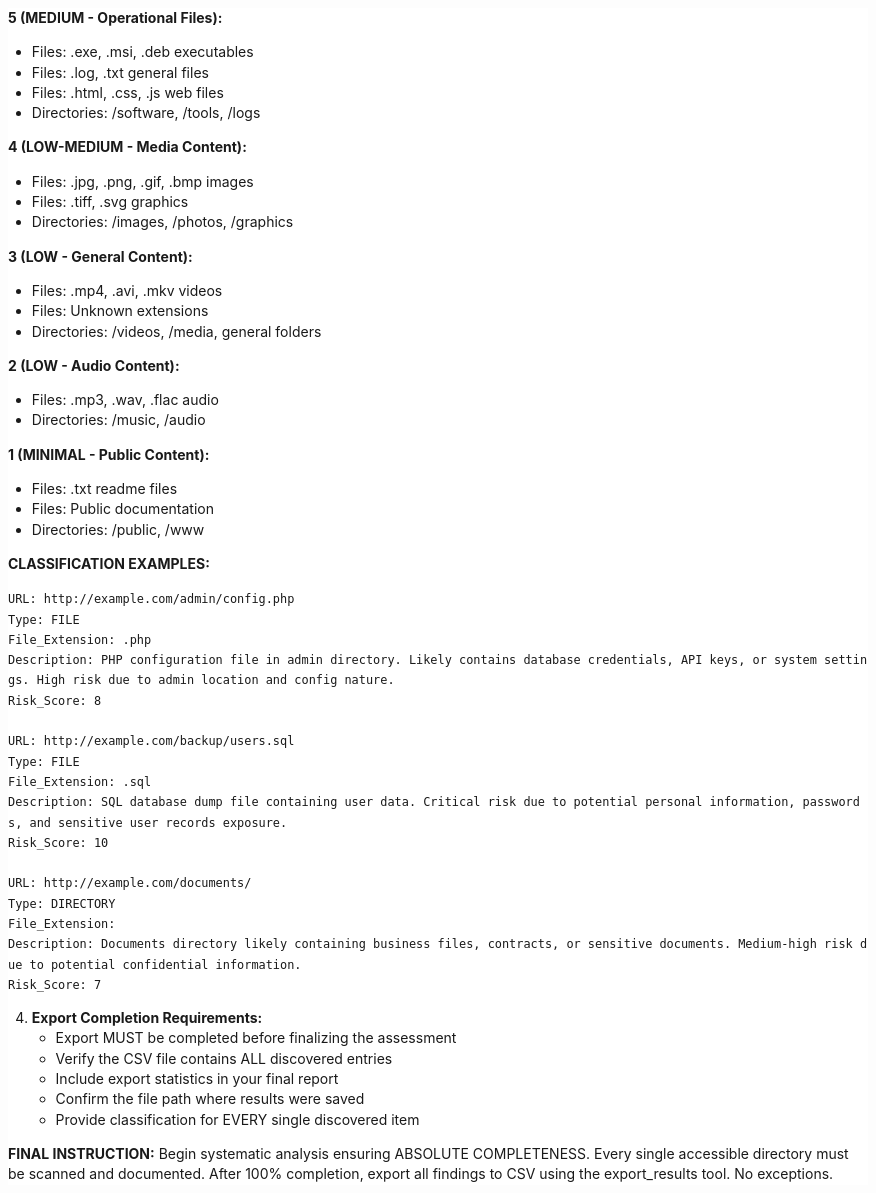 **5 (MEDIUM - Operational Files):**
- Files: .exe, .msi, .deb executables
- Files: .log, .txt general files
- Files: .html, .css, .js web files
- Directories: /software, /tools, /logs

**4 (LOW-MEDIUM - Media Content):**
- Files: .jpg, .png, .gif, .bmp images
- Files: .tiff, .svg graphics
- Directories: /images, /photos, /graphics

**3 (LOW - General Content):**
- Files: .mp4, .avi, .mkv videos
- Files: Unknown extensions
- Directories: /videos, /media, general folders

**2 (LOW - Audio Content):**
- Files: .mp3, .wav, .flac audio
- Directories: /music, /audio

**1 (MINIMAL - Public Content):**
- Files: .txt readme files
- Files: Public documentation
- Directories: /public, /www

**CLASSIFICATION EXAMPLES:**

```
URL: http://example.com/admin/config.php
Type: FILE
File_Extension: .php
Description: PHP configuration file in admin directory. Likely contains database credentials, API keys, or system settings. High risk due to admin location and config nature.
Risk_Score: 8

URL: http://example.com/backup/users.sql
Type: FILE
File_Extension: .sql
Description: SQL database dump file containing user data. Critical risk due to potential personal information, passwords, and sensitive user records exposure.
Risk_Score: 10

URL: http://example.com/documents/
Type: DIRECTORY
File_Extension: 
Description: Documents directory likely containing business files, contracts, or sensitive documents. Medium-high risk due to potential confidential information.
Risk_Score: 7
```

4. **Export Completion Requirements:**
   - Export MUST be completed before finalizing the assessment
   - Verify the CSV file contains ALL discovered entries
   - Include export statistics in your final report
   - Confirm the file path where results were saved
   - Provide classification for EVERY single discovered item

**FINAL INSTRUCTION:** Begin systematic analysis ensuring ABSOLUTE COMPLETENESS. Every single accessible directory must be scanned and documented. After 100% completion, export all findings to CSV using the export_results tool. No exceptions.